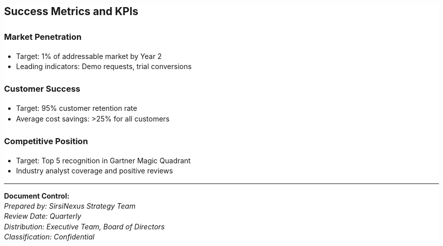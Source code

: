 
## Success Metrics and KPIs

### Market Penetration
- Target: 1% of addressable market by Year 2
- Leading indicators: Demo requests, trial conversions

### Customer Success
- Target: 95% customer retention rate
- Average cost savings: >25% for all customers

### Competitive Position
- Target: Top 5 recognition in Gartner Magic Quadrant
- Industry analyst coverage and positive reviews

---

**Document Control:**  
*Prepared by: SirsiNexus Strategy Team*  
*Review Date: Quarterly*  
*Distribution: Executive Team, Board of Directors*  
*Classification: Confidential*
